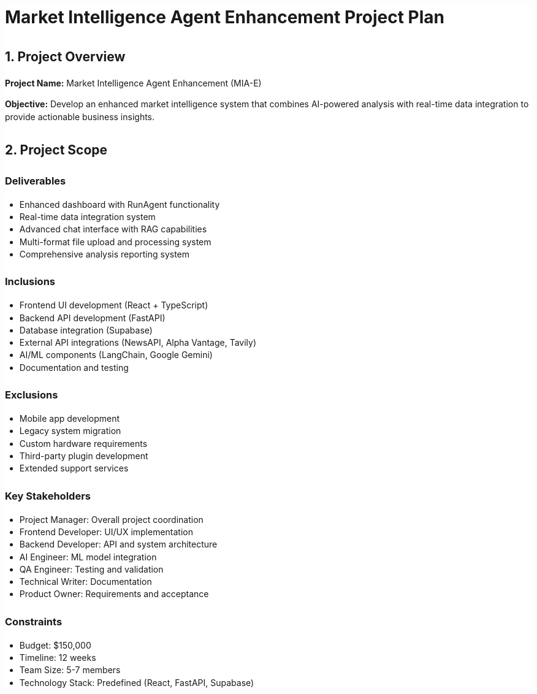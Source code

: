 # Market Intelligence Agent Enhancement Project Plan

## 1. Project Overview

**Project Name:** Market Intelligence Agent Enhancement (MIA-E)

**Objective:** Develop an enhanced market intelligence system that combines AI-powered analysis with real-time data integration to provide actionable business insights.

## 2. Project Scope

### Deliverables
- Enhanced dashboard with RunAgent functionality
- Real-time data integration system
- Advanced chat interface with RAG capabilities
- Multi-format file upload and processing system
- Comprehensive analysis reporting system

### Inclusions
- Frontend UI development (React + TypeScript)
- Backend API development (FastAPI)
- Database integration (Supabase)
- External API integrations (NewsAPI, Alpha Vantage, Tavily)
- AI/ML components (LangChain, Google Gemini)
- Documentation and testing

### Exclusions
- Mobile app development
- Legacy system migration
- Custom hardware requirements
- Third-party plugin development
- Extended support services

### Key Stakeholders
- Project Manager: Overall project coordination
- Frontend Developer: UI/UX implementation
- Backend Developer: API and system architecture
- AI Engineer: ML model integration
- QA Engineer: Testing and validation
- Technical Writer: Documentation
- Product Owner: Requirements and acceptance

### Constraints
- Budget: $150,000
- Timeline: 12 weeks
- Team Size: 5-7 members
- Technology Stack: Predefined (React, FastAPI, Supabase)
